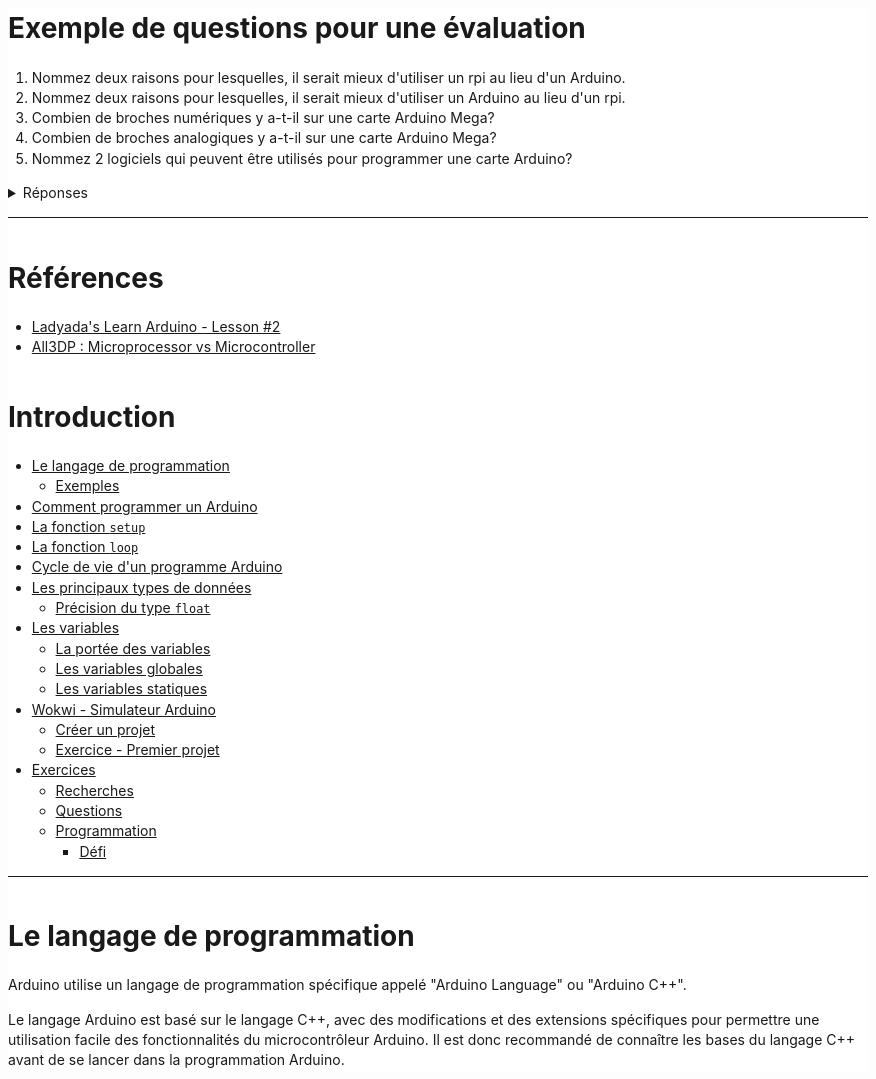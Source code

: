 
# Exemple de questions pour une évaluation
1. Nommez deux raisons pour lesquelles, il serait mieux d'utiliser un rpi au lieu d'un Arduino.
2. Nommez deux raisons pour lesquelles, il serait mieux d'utiliser un Arduino au lieu d'un rpi.
3. Combien de broches numériques y a-t-il sur une carte Arduino Mega?
4. Combien de broches analogiques y a-t-il sur une carte Arduino Mega?
5. Nommez 2 logiciels qui peuvent être utilisés pour programmer une carte Arduino?

<details><summary>Réponses</summary></details>

---

# Références
- [Ladyada's Learn Arduino - Lesson #2](https://learn.adafruit.com/ladyadas-learn-arduino-lesson-number-2)
- [All3DP : Microprocessor vs Microcontroller](https://all3dp.com/2/difference-between-microprocessor-and-microcontroller/)




# Introduction 

- [Le langage de programmation](#le-langage-de-programmation)
  - [Exemples](#exemples)
- [Comment programmer un Arduino](#comment-programmer-un-arduino)
- [La fonction `setup`](#la-fonction-setup)
- [La fonction `loop`](#la-fonction-loop)
- [Cycle de vie d'un programme Arduino](#cycle-de-vie-dun-programme-arduino)
- [Les principaux types de données](#les-principaux-types-de-données)
  - [Précision du type `float`](#précision-du-type-float)
- [Les variables](#les-variables)
  - [La portée des variables](#la-portée-des-variables)
  - [Les variables globales](#les-variables-globales)
  - [Les variables statiques](#les-variables-statiques)
- [Wokwi - Simulateur Arduino](#wokwi---simulateur-arduino)
  - [Créer un projet](#créer-un-projet)
  - [Exercice - Premier projet](#exercice---premier-projet)
- [Exercices](#exercices)
  - [Recherches](#recherches)
  - [Questions](#questions)
  - [Programmation](#programmation)
    - [Défi](#défi)

---

# Le langage de programmation
Arduino utilise un langage de programmation spécifique appelé "Arduino Language" ou "Arduino C++".

Le langage Arduino est basé sur le langage C++, avec des modifications et des extensions spécifiques pour permettre une utilisation facile des fonctionnalités du microcontrôleur Arduino. Il est donc recommandé de connaître les bases du langage C++ avant de se lancer dans la programmation Arduino.
